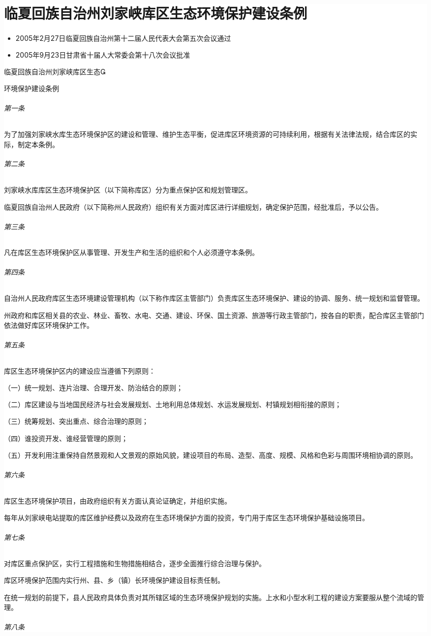 # 临夏回族自治州刘家峡库区生态环境保护建设条例

- 2005年2月27日临夏回族自治州第十二届人民代表大会第五次会议通过

- 2005年9月23日甘肃省十届人大常委会第十八次会议批准



临夏回族自治州刘家峡库区生态

环境保护建设条例

###### 第一条

为了加强刘家峡水库生态环境保护区的建设和管理、维护生态平衡，促进库区环境资源的可持续利用，根据有关法律法规，结合库区的实际，制定本条例。

###### 第二条

刘家峡水库库区生态环境保护区（以下简称库区）分为重点保护区和规划管理区。

临夏回族自治州人民政府（以下简称州人民政府）组织有关方面对库区进行详细规划，确定保护范围，经批准后，予以公告。

###### 第三条

凡在库区生态环境保护区从事管理、开发生产和生活的组织和个人必须遵守本条例。

###### 第四条

自治州人民政府库区生态环境建设管理机构（以下称作库区主管部门）负责库区生态环境保护、建设的协调、服务、统一规划和监督管理。

州政府和库区相关县的农业、林业、畜牧、水电、交通、建设、环保、国土资源、旅游等行政主管部门，按各自的职责，配合库区主管部门依法做好库区环境保护工作。

###### 第五条

库区生态环境保护区内的建设应当遵循下列原则：

（一）统一规划、连片治理、合理开发、防治结合的原则；

（二）库区建设与当地国民经济与社会发展规划、土地利用总体规划、水运发展规划、村镇规划相衔接的原则；

（三）统筹规划、突出重点、综合治理的原则；

（四）谁投资开发、谁经营管理的原则；

（五）开发利用注重保持自然景观和人文景观的原始风貌，建设项目的布局、造型、高度、规模、风格和色彩与周围环境相协调的原则。

###### 第六条

库区生态环境保护项目，由政府组织有关方面认真论证确定，并组织实施。

每年从刘家峡电站提取的库区维护经费以及政府在生态环境保护方面的投资，专门用于库区生态环境保护基础设施项目。

###### 第七条

对库区重点保护区，实行工程措施和生物措施相结合，逐步全面推行综合治理与保护。

库区环境保护范围内实行州、县、乡（镇）长环境保护建设目标责任制。

在统一规划的前提下，县人民政府具体负责对其所辖区域的生态环境保护规划的实施。上水和小型水利工程的建设方案要服从整个流域的管理。

###### 第八条

